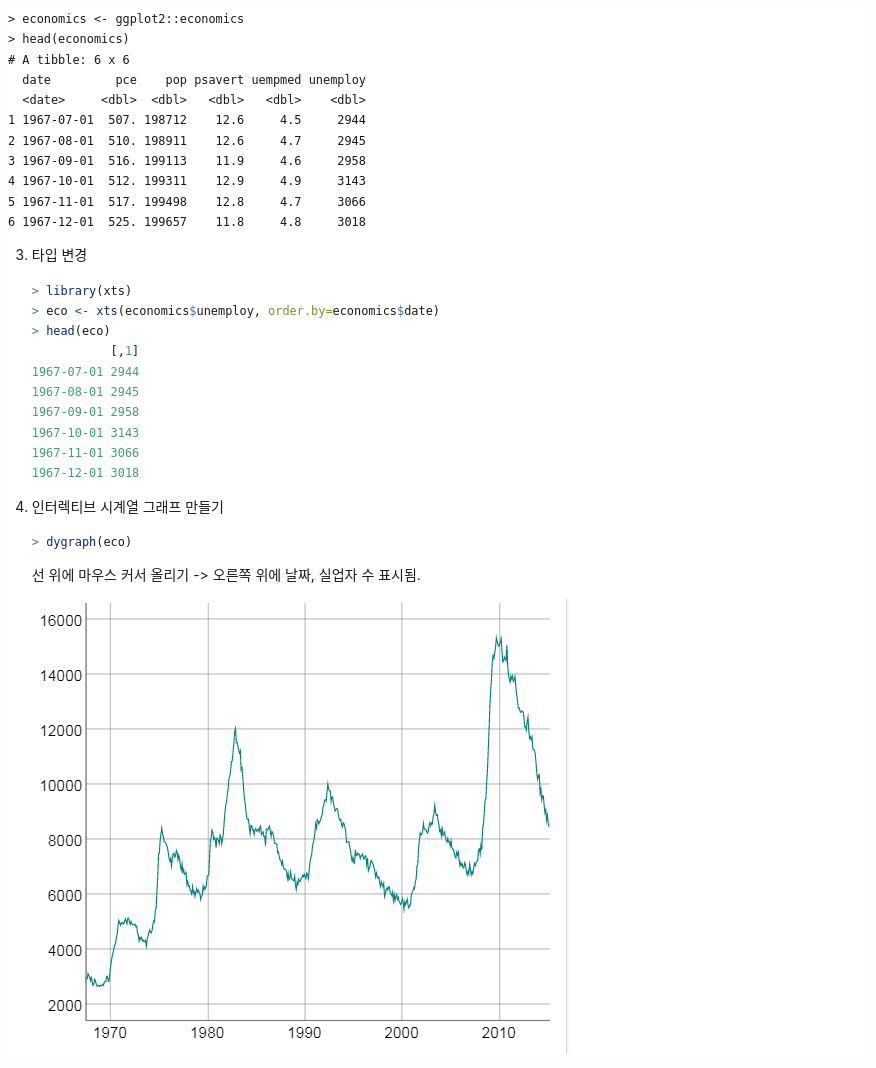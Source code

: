    ```R\
   > economics <- ggplot2::economics
   > head(economics)
   # A tibble: 6 x 6
     date         pce    pop psavert uempmed unemploy
     <date>     <dbl>  <dbl>   <dbl>   <dbl>    <dbl>
   1 1967-07-01  507. 198712    12.6     4.5     2944
   2 1967-08-01  510. 198911    12.6     4.7     2945
   3 1967-09-01  516. 199113    11.9     4.6     2958
   4 1967-10-01  512. 199311    12.9     4.9     3143
   5 1967-11-01  517. 199498    12.8     4.7     3066
   6 1967-12-01  525. 199657    11.8     4.8     3018
   ```

3. 타입 변경

   ```R
   > library(xts)
   > eco <- xts(economics$unemploy, order.by=economics$date)
   > head(eco)
              [,1]
   1967-07-01 2944
   1967-08-01 2945
   1967-09-01 2958
   1967-10-01 3143
   1967-11-01 3066
   1967-12-01 3018
   ```

4. 인터렉티브 시계열 그래프 만들기

   ```R
   > dygraph(eco)
   ```

   선 위에 마우스 커서 올리기 -> 오른쪽 위에 날짜, 실업자 수 표시됨.

   ![inter_plot3](inter_plot3.PNG)
